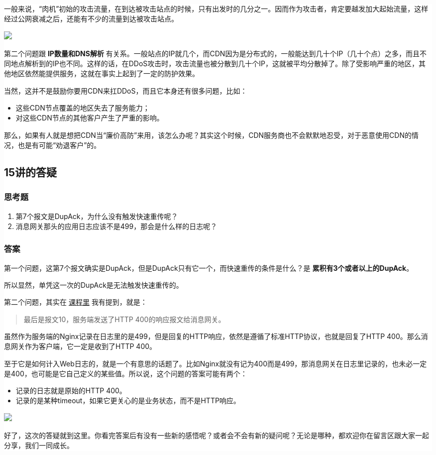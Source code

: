 一般来说，“肉机”初始的攻击流量，在到达被攻击站点的时候，只有出发时的几分之一。因而作为攻击者，肯定要越发加大起始流量，这样经过公网衰减之后，还能有不少的流量到达被攻击站点。

![](https://static001.geekbang.org/resource/image/e3/b7/e30e9a02ab9528005a033ece0a9779b7.jpg?wh=2000x1065)

第二个问题跟 **IP数量和DNS解析** 有关系。一般站点的IP就几个，而CDN因为是分布式的，一般能达到几十个IP（几十个点）之多，而且不同地点解析到的IP也不同。这样的话，在DDoS攻击时，攻击流量也被分散到几十个IP，这就被平均分散掉了。除了受影响严重的地区，其他地区依然能提供服务，这就在事实上起到了一定的防护效果。

当然，这并不是鼓励你要用CDN来扛DDoS，而且它本身还有很多问题，比如：

- 这些CDN节点覆盖的地区失去了服务能力；
- 对这些CDN节点的其他客户产生了严重的影响。

那么，如果有人就是想把CDN当“廉价高防”来用，该怎么办呢？其实这个时候，CDN服务商也不会默默地忍受，对于恶意使用CDN的情况，也是有可能“劝退客户”的。

## 15讲的答疑

### 思考题

1. 第7个报文是DupAck，为什么没有触发快速重传呢？
2. 消息网关那头的应用日志应该不是499，那会是什么样的日志呢？

### 答案

第一个问题，这第7个报文确实是DupAck，但是DupAck只有它一个，而快速重传的条件是什么？是 **累积有3个或者以上的DupAck**。

所以显然，单凭这一次的DupAck是无法触发快速重传的。

第二个问题，其实在 [课程里](https://time.geekbang.org/column/article/488979) 我有提到，就是：

> 最后是报文10，服务端发送了HTTP 400的响应报文给消息网关。

虽然作为服务端的Nginx记录在日志里的是499，但是回复的HTTP响应，依然是遵循了标准HTTP协议，也就是回复了HTTP 400。那么消息网关作为客户端，它一定是收到了HTTP 400。

至于它是如何计入Web日志的，就是一个有意思的话题了。比如Nginx就没有记为400而是499，那消息网关在日志里记录的，也未必一定是400，也可能是它自己定义的某些值。所以说，这个问题的答案可能有两个：

- 记录的日志就是原始的HTTP 400。
- 记录的是某种timeout，如果它更关心的是业务状态，而不是HTTP响应。

![](https://static001.geekbang.org/resource/image/c3/03/c31828f3fc871503856b29c032290603.jpg?wh=2000x746)

好了，这次的答疑就到这里。你看完答案后有没有一些新的感悟呢？或者会不会有新的疑问呢？无论是哪种，都欢迎你在留言区跟大家一起分享，我们一同成长。